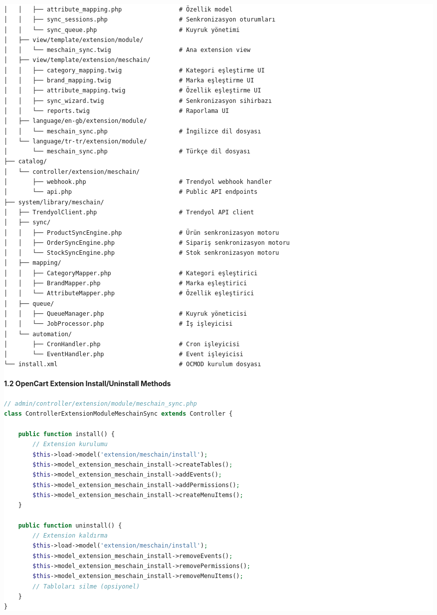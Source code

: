```
│   │   ├── attribute_mapping.php                # Özellik model
│   │   ├── sync_sessions.php                    # Senkronizasyon oturumları
│   │   └── sync_queue.php                       # Kuyruk yönetimi
│   ├── view/template/extension/module/
│   │   └── meschain_sync.twig                   # Ana extension view
│   ├── view/template/extension/meschain/
│   │   ├── category_mapping.twig                # Kategori eşleştirme UI
│   │   ├── brand_mapping.twig                   # Marka eşleştirme UI
│   │   ├── attribute_mapping.twig               # Özellik eşleştirme UI
│   │   ├── sync_wizard.twig                     # Senkronizasyon sihirbazı
│   │   └── reports.twig                         # Raporlama UI
│   ├── language/en-gb/extension/module/
│   │   └── meschain_sync.php                    # İngilizce dil dosyası
│   └── language/tr-tr/extension/module/
│       └── meschain_sync.php                    # Türkçe dil dosyası
├── catalog/
│   └── controller/extension/meschain/
│       ├── webhook.php                          # Trendyol webhook handler
│       └── api.php                              # Public API endpoints
├── system/library/meschain/
│   ├── TrendyolClient.php                       # Trendyol API client
│   ├── sync/
│   │   ├── ProductSyncEngine.php                # Ürün senkronizasyon motoru
│   │   ├── OrderSyncEngine.php                  # Sipariş senkronizasyon motoru
│   │   └── StockSyncEngine.php                  # Stok senkronizasyon motoru
│   ├── mapping/
│   │   ├── CategoryMapper.php                   # Kategori eşleştirici
│   │   ├── BrandMapper.php                      # Marka eşleştirici
│   │   └── AttributeMapper.php                  # Özellik eşleştirici
│   ├── queue/
│   │   ├── QueueManager.php                     # Kuyruk yöneticisi
│   │   └── JobProcessor.php                     # İş işleyicisi
│   └── automation/
│       ├── CronHandler.php                      # Cron işleyicisi
│       └── EventHandler.php                     # Event işleyicisi
└── install.xml                                  # OCMOD kurulum dosyası
```

#### 1.2 OpenCart Extension Install/Uninstall Methods
```php
// admin/controller/extension/module/meschain_sync.php
class ControllerExtensionModuleMeschainSync extends Controller {
    
    public function install() {
        // Extension kurulumu
        $this->load->model('extension/meschain/install');
        $this->model_extension_meschain_install->createTables();
        $this->model_extension_meschain_install->addEvents();
        $this->model_extension_meschain_install->addPermissions();
        $this->model_extension_meschain_install->createMenuItems();
    }
    
    public function uninstall() {
        // Extension kaldırma
        $this->load->model('extension/meschain/install');
        $this->model_extension_meschain_install->removeEvents();
        $this->model_extension_meschain_install->removePermissions();
        $this->model_extension_meschain_install->removeMenuItems();
        // Tabloları silme (opsiyonel)
    }
}
```
